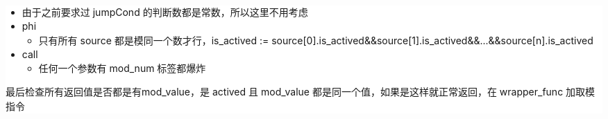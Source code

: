   - 由于之前要求过 jumpCond 的判断数都是常数，所以这里不用考虑
- phi
  - 只有所有 source 都是模同一个数才行，is_actived := source[0].is_actived&&source[1].is_actived&&...&&source[n].is_actived
- call
  - 任何一个参数有 mod_num 标签都爆炸

最后检查所有返回值是否都是有mod_value，是 actived 且 mod_value 都是同一个值，如果是这样就正常返回，在 wrapper_func 加取模指令     